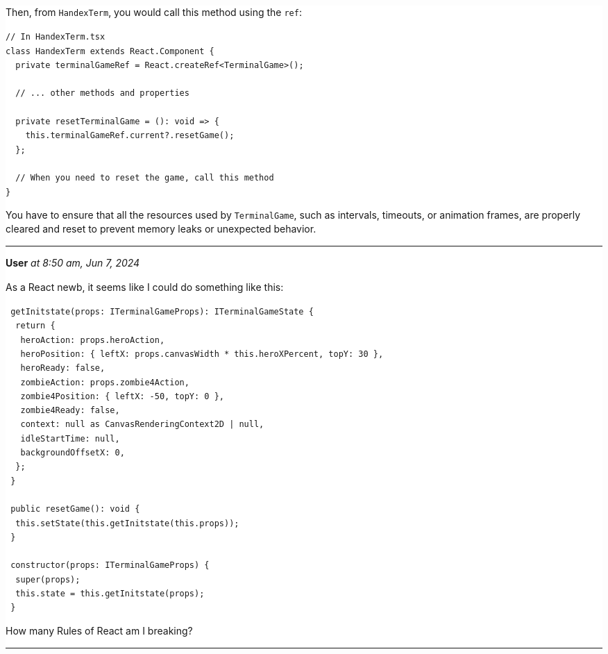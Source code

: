 Then, from `HandexTerm`, you would call this method using the `ref`:

```tsx
// In HandexTerm.tsx
class HandexTerm extends React.Component {
  private terminalGameRef = React.createRef<TerminalGame>();

  // ... other methods and properties

  private resetTerminalGame = (): void => {
    this.terminalGameRef.current?.resetGame();
  };

  // When you need to reset the game, call this method
}
```

You have to ensure that all the resources used by `TerminalGame`, such as intervals, timeouts, or animation frames, are properly cleared and reset to prevent memory leaks or unexpected behavior.

---

**User** _at 8:50 am, Jun 7, 2024_

As a React newb, it seems like I could do something like this:

```tsx
 getInitstate(props: ITerminalGameProps): ITerminalGameState {
  return {
   heroAction: props.heroAction,
   heroPosition: { leftX: props.canvasWidth * this.heroXPercent, topY: 30 },
   heroReady: false,
   zombieAction: props.zombie4Action,
   zombie4Position: { leftX: -50, topY: 0 },
   zombie4Ready: false,
   context: null as CanvasRenderingContext2D | null,
   idleStartTime: null,
   backgroundOffsetX: 0,
  };
 }

 public resetGame(): void {
  this.setState(this.getInitstate(this.props));
 }

 constructor(props: ITerminalGameProps) {
  super(props);
  this.state = this.getInitstate(props);
 }
```

How many Rules of React am I breaking?

---
